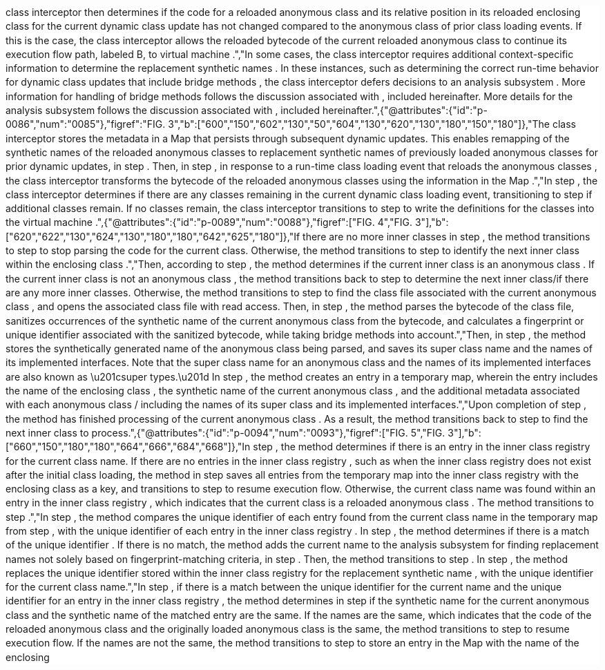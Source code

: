class interceptor  then determines if the code for a reloaded anonymous class  and its relative position in its reloaded enclosing class  for the current dynamic class update has not changed compared to the anonymous class  of prior class loading events. If this is the case, the class interceptor  allows the reloaded bytecode  of the current reloaded anonymous class  to continue its execution flow path, labeled B, to virtual machine .","In some cases, the class interceptor  requires additional context-specific information to determine the replacement synthetic names . In these instances, such as determining the correct run-time behavior for dynamic class updates that include bridge methods , the class interceptor  defers decisions to an analysis subsystem . More information for handling of bridge methods  follows the discussion associated with , included hereinafter. More details for the analysis subsystem  follows the discussion associated with , included hereinafter.",{"@attributes":{"id":"p-0086","num":"0085"},"figref":"FIG. 3","b":["600","150","602","130","50","604","130","620","130","180","150","180"]},"The class interceptor  stores the metadata in a Map  that persists through subsequent dynamic updates. This enables remapping of the synthetic names  of the reloaded anonymous classes  to replacement synthetic names  of previously loaded anonymous classes  for prior dynamic updates, in step . Then, in step , in response to a run-time class loading event that reloads the anonymous classes , the class interceptor  transforms the bytecode of the reloaded anonymous classes  using the information in the Map .","In step , the class interceptor  determines if there are any classes remaining in the current dynamic class loading event, transitioning to step  if additional classes remain. If no classes remain, the class interceptor  transitions to step  to write the definitions for the classes into the virtual machine .",{"@attributes":{"id":"p-0089","num":"0088"},"figref":["FIG. 4","FIG. 3"],"b":["620","622","130","624","130","180","180","642","625","180"]},"If there are no more inner classes in step , the method transitions to step  to stop parsing the code for the current class. Otherwise, the method transitions to step  to identify the next inner class within the enclosing class .","Then, according to step , the method determines if the current inner class is an anonymous class . If the current inner class is not an anonymous class , the method transitions back to step  to determine the next inner class\/if there are any more inner classes. Otherwise, the method transitions to step  to find the class file associated with the current anonymous class , and opens the associated class file with read access. Then, in step , the method parses the bytecode of the class file, sanitizes occurrences of the synthetic name  of the current anonymous class  from the bytecode, and calculates a fingerprint or unique identifier  associated with the sanitized bytecode, while taking bridge methods  into account.","Then, in step , the method stores the synthetically generated name  of the anonymous class  being parsed, and saves its super class name and the names of its implemented interfaces. Note that the super class name for an anonymous class  and the names of its implemented interfaces are also known as \u201csuper types.\u201d In step , the method creates an entry in a temporary map, wherein the entry includes the name of the enclosing class , the synthetic name  of the current anonymous class , and the additional metadata associated with each anonymous class \/ including the names of its super class and its implemented interfaces.","Upon completion of step , the method has finished processing of the current anonymous class . As a result, the method transitions back to step  to find the next inner class to process.",{"@attributes":{"id":"p-0094","num":"0093"},"figref":["FIG. 5","FIG. 3"],"b":["660","150","180","180","664","666","684","668"]},"In step , the method determines if there is an entry in the inner class registry  for the current class name. If there are no entries in the inner class registry , such as when the inner class registry  does not exist after the initial class loading, the method in step  saves all entries from the temporary map into the inner class registry  with the enclosing class  as a key, and transitions to step  to resume execution flow. Otherwise, the current class name was found within an entry in the inner class registry , which indicates that the current class is a reloaded anonymous class . The method transitions to step .","In step , the method compares the unique identifier  of each entry found from the current class name in the temporary map from step , with the unique identifier  of each entry in the inner class registry . In step , the method determines if there is a match of the unique identifier . If there is no match, the method adds the current name to the analysis subsystem  for finding replacement names  not solely based on fingerprint-matching criteria, in step . Then, the method transitions to step . In step , the method replaces the unique identifier  stored within the inner class registry  for the replacement synthetic name , with the unique identifier for the current class name.","In step , if there is a match between the unique identifier  for the current name and the unique identifier  for an entry in the inner class registry , the method determines in step  if the synthetic name for the current anonymous class  and the synthetic name of the matched entry are the same. If the names are the same, which indicates that the code of the reloaded anonymous class  and the originally loaded anonymous class  is the same, the method transitions to step  to resume execution flow. If the names are not the same, the method transitions to step  to store an entry in the Map  with the name of the enclosing